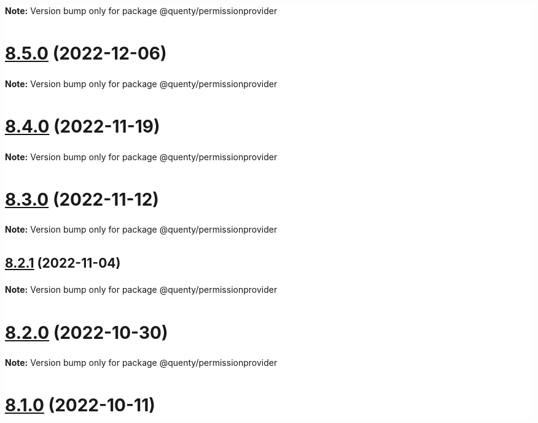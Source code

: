 **Note:** Version bump only for package @quenty/permissionprovider





# [8.5.0](https://github.com/Quenty/NevermoreEngine/compare/@quenty/permissionprovider@8.4.0...@quenty/permissionprovider@8.5.0) (2022-12-06)

**Note:** Version bump only for package @quenty/permissionprovider





# [8.4.0](https://github.com/Quenty/NevermoreEngine/compare/@quenty/permissionprovider@8.3.0...@quenty/permissionprovider@8.4.0) (2022-11-19)

**Note:** Version bump only for package @quenty/permissionprovider





# [8.3.0](https://github.com/Quenty/NevermoreEngine/compare/@quenty/permissionprovider@8.2.1...@quenty/permissionprovider@8.3.0) (2022-11-12)

**Note:** Version bump only for package @quenty/permissionprovider





## [8.2.1](https://github.com/Quenty/NevermoreEngine/compare/@quenty/permissionprovider@8.2.0...@quenty/permissionprovider@8.2.1) (2022-11-04)

**Note:** Version bump only for package @quenty/permissionprovider





# [8.2.0](https://github.com/Quenty/NevermoreEngine/compare/@quenty/permissionprovider@8.1.0...@quenty/permissionprovider@8.2.0) (2022-10-30)

**Note:** Version bump only for package @quenty/permissionprovider





# [8.1.0](https://github.com/Quenty/NevermoreEngine/compare/@quenty/permissionprovider@8.0.0...@quenty/permissionprovider@8.1.0) (2022-10-11)

